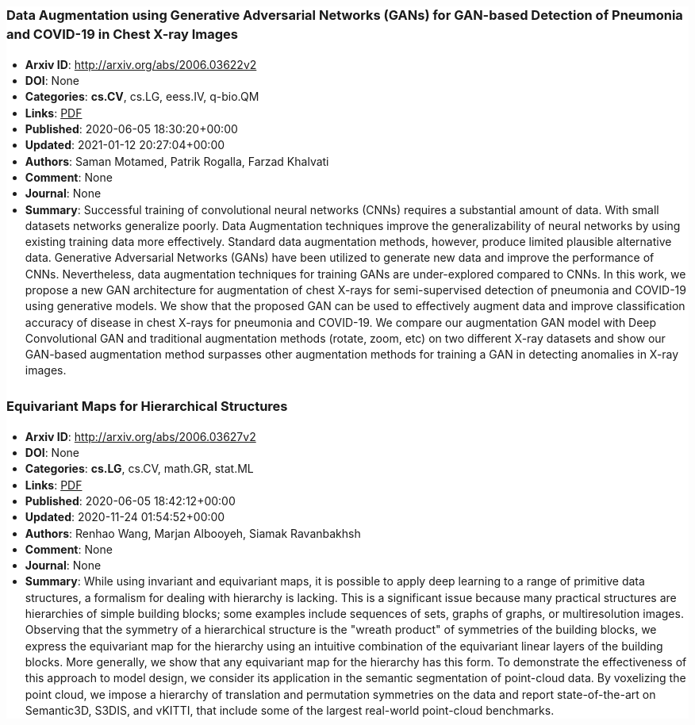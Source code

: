 ### Data Augmentation using Generative Adversarial Networks (GANs) for GAN-based Detection of Pneumonia and COVID-19 in Chest X-ray Images
- **Arxiv ID**: http://arxiv.org/abs/2006.03622v2
- **DOI**: None
- **Categories**: **cs.CV**, cs.LG, eess.IV, q-bio.QM
- **Links**: [PDF](http://arxiv.org/pdf/2006.03622v2)
- **Published**: 2020-06-05 18:30:20+00:00
- **Updated**: 2021-01-12 20:27:04+00:00
- **Authors**: Saman Motamed, Patrik Rogalla, Farzad Khalvati
- **Comment**: None
- **Journal**: None
- **Summary**: Successful training of convolutional neural networks (CNNs) requires a substantial amount of data. With small datasets networks generalize poorly. Data Augmentation techniques improve the generalizability of neural networks by using existing training data more effectively. Standard data augmentation methods, however, produce limited plausible alternative data. Generative Adversarial Networks (GANs) have been utilized to generate new data and improve the performance of CNNs. Nevertheless, data augmentation techniques for training GANs are under-explored compared to CNNs. In this work, we propose a new GAN architecture for augmentation of chest X-rays for semi-supervised detection of pneumonia and COVID-19 using generative models. We show that the proposed GAN can be used to effectively augment data and improve classification accuracy of disease in chest X-rays for pneumonia and COVID-19. We compare our augmentation GAN model with Deep Convolutional GAN and traditional augmentation methods (rotate, zoom, etc) on two different X-ray datasets and show our GAN-based augmentation method surpasses other augmentation methods for training a GAN in detecting anomalies in X-ray images.



### Equivariant Maps for Hierarchical Structures
- **Arxiv ID**: http://arxiv.org/abs/2006.03627v2
- **DOI**: None
- **Categories**: **cs.LG**, cs.CV, math.GR, stat.ML
- **Links**: [PDF](http://arxiv.org/pdf/2006.03627v2)
- **Published**: 2020-06-05 18:42:12+00:00
- **Updated**: 2020-11-24 01:54:52+00:00
- **Authors**: Renhao Wang, Marjan Albooyeh, Siamak Ravanbakhsh
- **Comment**: None
- **Journal**: None
- **Summary**: While using invariant and equivariant maps, it is possible to apply deep learning to a range of primitive data structures, a formalism for dealing with hierarchy is lacking. This is a significant issue because many practical structures are hierarchies of simple building blocks; some examples include sequences of sets, graphs of graphs, or multiresolution images. Observing that the symmetry of a hierarchical structure is the "wreath product" of symmetries of the building blocks, we express the equivariant map for the hierarchy using an intuitive combination of the equivariant linear layers of the building blocks. More generally, we show that any equivariant map for the hierarchy has this form. To demonstrate the effectiveness of this approach to model design, we consider its application in the semantic segmentation of point-cloud data. By voxelizing the point cloud, we impose a hierarchy of translation and permutation symmetries on the data and report state-of-the-art on Semantic3D, S3DIS, and vKITTI, that include some of the largest real-world point-cloud benchmarks.


